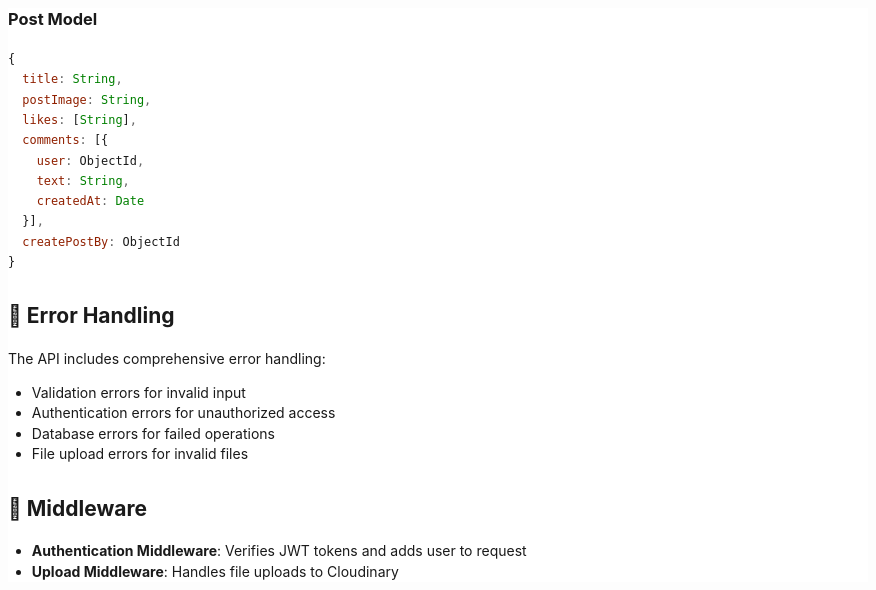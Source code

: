 ### Post Model

```javascript
{
  title: String,
  postImage: String,
  likes: [String],
  comments: [{
    user: ObjectId,
    text: String,
    createdAt: Date
  }],
  createPostBy: ObjectId
}
```

## 🧪 Error Handling

The API includes comprehensive error handling:

- Validation errors for invalid input
- Authentication errors for unauthorized access
- Database errors for failed operations
- File upload errors for invalid files

## 🔄 Middleware

- **Authentication Middleware**: Verifies JWT tokens and adds user to request
- **Upload Middleware**: Handles file uploads to Cloudinary

